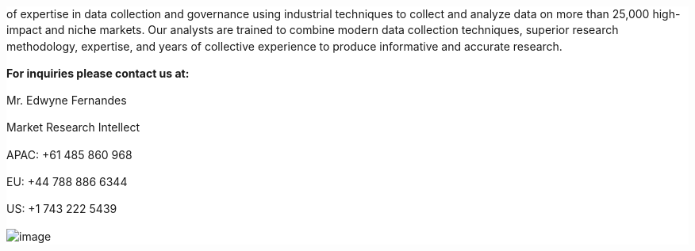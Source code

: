 of expertise in data collection and governance using industrial techniques to collect and analyze data on more than 25,000 high-impact and niche markets. Our analysts are trained to combine modern data collection techniques, superior research methodology, expertise, and years of collective experience to produce informative and accurate research.</span></p><p><strong>For inquiries please contact us at:</strong></p><p>Mr. Edwyne Fernandes</p><p>Market Research Intellect</p><p>APAC: +61 485 860 968</p><p>EU: +44 788 886 6344</p><p>US: +1 743 222 5439</p>
![image](https://github.com/user-attachments/assets/e8877329-019b-4125-a101-08283f8f95c0)
